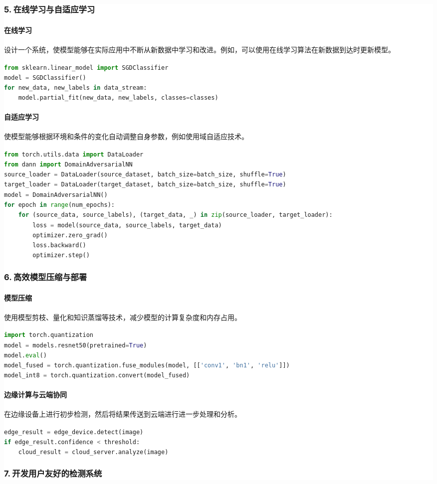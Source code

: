 ### 5. 在线学习与自适应学习

#### 在线学习

设计一个系统，使模型能够在实际应用中不断从新数据中学习和改进。例如，可以使用在线学习算法在新数据到达时更新模型。

```python
from sklearn.linear_model import SGDClassifier
model = SGDClassifier()
for new_data, new_labels in data_stream:
    model.partial_fit(new_data, new_labels, classes=classes)
```

#### 自适应学习

使模型能够根据环境和条件的变化自动调整自身参数，例如使用域自适应技术。

```python
from torch.utils.data import DataLoader
from dann import DomainAdversarialNN
source_loader = DataLoader(source_dataset, batch_size=batch_size, shuffle=True)
target_loader = DataLoader(target_dataset, batch_size=batch_size, shuffle=True)
model = DomainAdversarialNN()
for epoch in range(num_epochs):
    for (source_data, source_labels), (target_data, _) in zip(source_loader, target_loader):
        loss = model(source_data, source_labels, target_data)
        optimizer.zero_grad()
        loss.backward()
        optimizer.step()
```

### 6. 高效模型压缩与部署

#### 模型压缩

使用模型剪枝、量化和知识蒸馏等技术，减少模型的计算复杂度和内存占用。

```python
import torch.quantization
model = models.resnet50(pretrained=True)
model.eval()
model_fused = torch.quantization.fuse_modules(model, [['conv1', 'bn1', 'relu']])
model_int8 = torch.quantization.convert(model_fused)
```

#### 边缘计算与云端协同

在边缘设备上进行初步检测，然后将结果传送到云端进行进一步处理和分析。

```python
edge_result = edge_device.detect(image)
if edge_result.confidence < threshold:
    cloud_result = cloud_server.analyze(image)
```

### 7. 开发用户友好的检测系统
